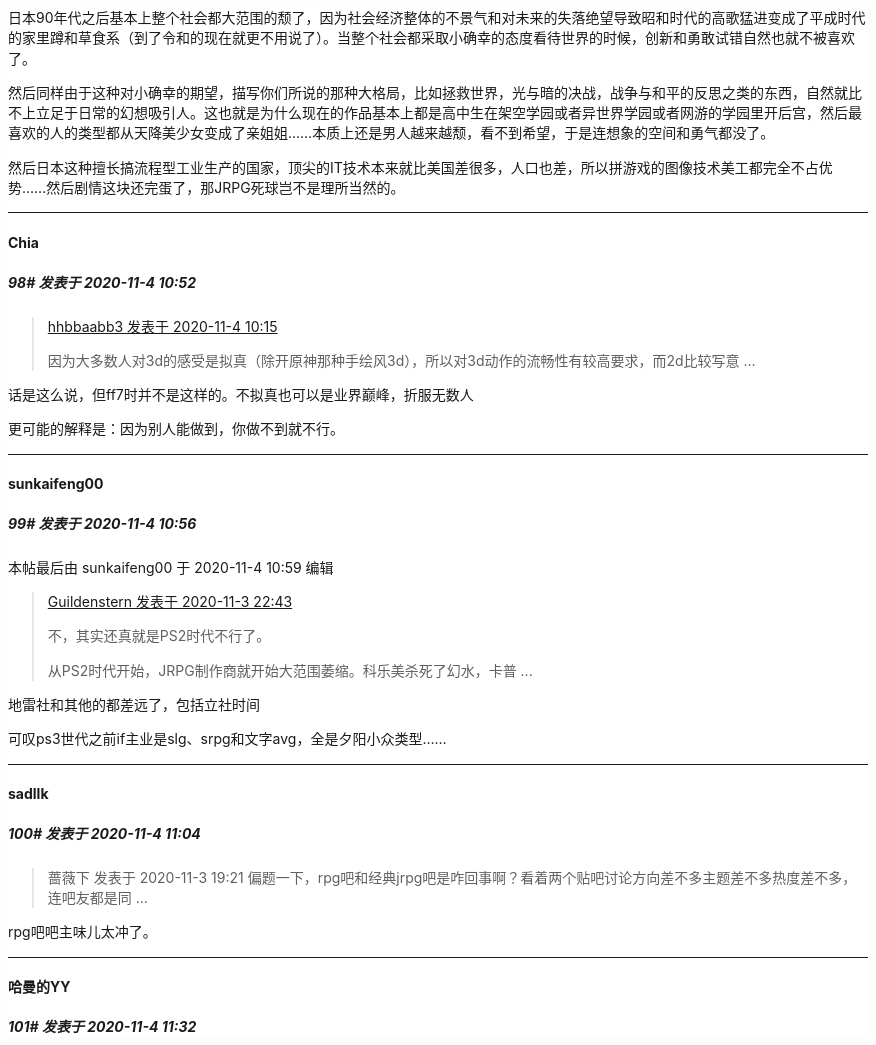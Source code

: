 
日本90年代之后基本上整个社会都大范围的颓了，因为社会经济整体的不景气和对未来的失落绝望导致昭和时代的高歌猛进变成了平成时代的家里蹲和草食系（到了令和的现在就更不用说了）。当整个社会都采取小确幸的态度看待世界的时候，创新和勇敢试错自然也就不被喜欢了。

然后同样由于这种对小确幸的期望，描写你们所说的那种大格局，比如拯救世界，光与暗的决战，战争与和平的反思之类的东西，自然就比不上立足于日常的幻想吸引人。这也就是为什么现在的作品基本上都是高中生在架空学园或者异世界学园或者网游的学园里开后宫，然后最喜欢的人的类型都从天降美少女变成了亲姐姐……本质上还是男人越来越颓，看不到希望，于是连想象的空间和勇气都没了。


然后日本这种擅长搞流程型工业生产的国家，顶尖的IT技术本来就比美国差很多，人口也差，所以拼游戏的图像技术美工都完全不占优势……然后剧情这块还完蛋了，那JRPG死球岂不是理所当然的。


-----

####  Chia  
##### 98#       发表于 2020-11-4 10:52


<blockquote><a href="httphttps://bbs.saraba1st.com/2b/forum.php?mod=redirect&amp;goto=findpost&amp;pid=49277270&amp;ptid=1970099" target="_blank">hhbbaabb3 发表于 2020-11-4 10:15</a>

因为大多数人对3d的感受是拟真（除开原神那种手绘风3d），所以对3d动作的流畅性有较高要求，而2d比较写意 ...</blockquote>
话是这么说，但ff7时并不是这样的。不拟真也可以是业界巅峰，折服无数人

更可能的解释是：因为别人能做到，你做不到就不行。


-----

####  sunkaifeng00  
##### 99#       发表于 2020-11-4 10:56


 本帖最后由 sunkaifeng00 于 2020-11-4 10:59 编辑 
<blockquote><a href="httphttps://bbs.saraba1st.com/2b/forum.php?mod=redirect&amp;goto=findpost&amp;pid=49274689&amp;ptid=1970099" target="_blank">Guildenstern 发表于 2020-11-3 22:43</a>

不，其实还真就是PS2时代不行了。


从PS2时代开始，JRPG制作商就开始大范围萎缩。科乐美杀死了幻水，卡普 ...</blockquote>
地雷社和其他的都差远了，包括立社时间

可叹ps3世代之前if主业是slg、srpg和文字avg，全是夕阳小众类型……


-----

####  sadllk  
##### 100#       发表于 2020-11-4 11:04


<blockquote>蔷薇下 发表于 2020-11-3 19:21
偏题一下，rpg吧和经典jrpg吧是咋回事啊？看着两个贴吧讨论方向差不多主题差不多热度差不多，连吧友都是同 ...</blockquote>
rpg吧吧主味儿太冲了。


-----

####  哈曼的YY  
##### 101#       发表于 2020-11-4 11:32
